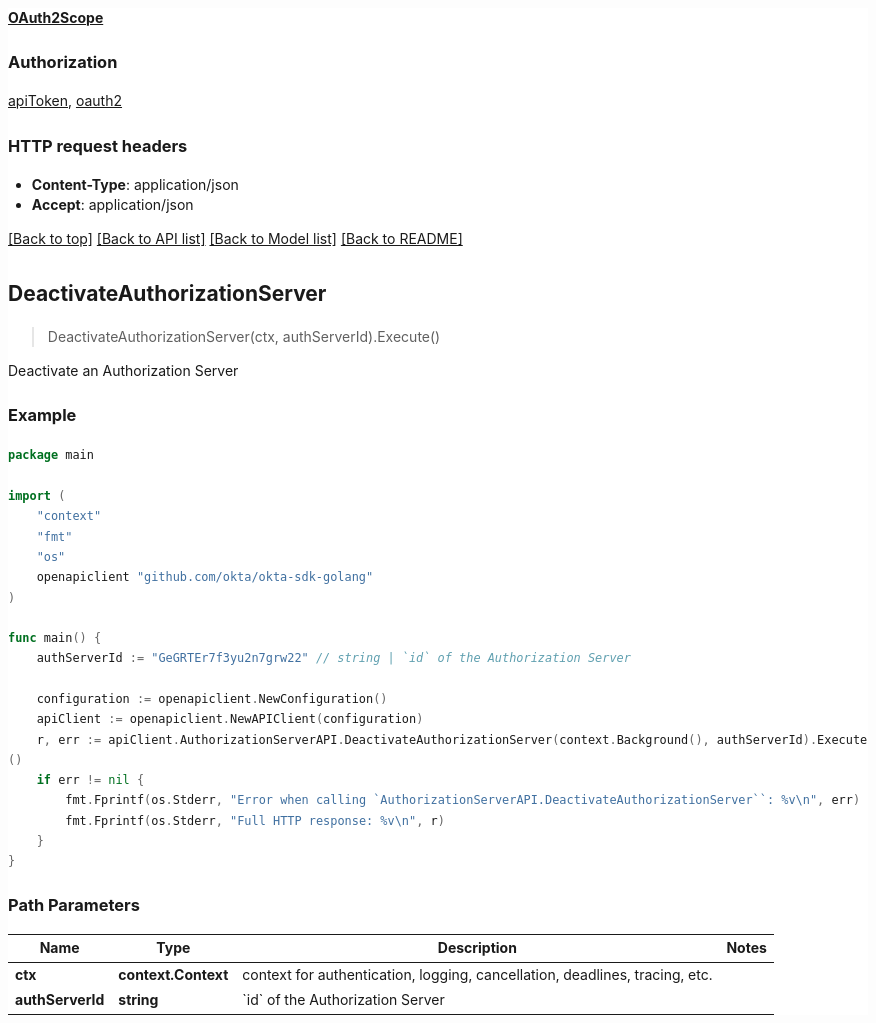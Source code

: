 [**OAuth2Scope**](OAuth2Scope.md)

### Authorization

[apiToken](../README.md#apiToken), [oauth2](../README.md#oauth2)

### HTTP request headers

- **Content-Type**: application/json
- **Accept**: application/json

[[Back to top]](#) [[Back to API list]](../README.md#documentation-for-api-endpoints)
[[Back to Model list]](../README.md#documentation-for-models)
[[Back to README]](../README.md)


## DeactivateAuthorizationServer

> DeactivateAuthorizationServer(ctx, authServerId).Execute()

Deactivate an Authorization Server



### Example

```go
package main

import (
    "context"
    "fmt"
    "os"
    openapiclient "github.com/okta/okta-sdk-golang"
)

func main() {
    authServerId := "GeGRTEr7f3yu2n7grw22" // string | `id` of the Authorization Server

    configuration := openapiclient.NewConfiguration()
    apiClient := openapiclient.NewAPIClient(configuration)
    r, err := apiClient.AuthorizationServerAPI.DeactivateAuthorizationServer(context.Background(), authServerId).Execute()
    if err != nil {
        fmt.Fprintf(os.Stderr, "Error when calling `AuthorizationServerAPI.DeactivateAuthorizationServer``: %v\n", err)
        fmt.Fprintf(os.Stderr, "Full HTTP response: %v\n", r)
    }
}
```

### Path Parameters


Name | Type | Description  | Notes
------------- | ------------- | ------------- | -------------
**ctx** | **context.Context** | context for authentication, logging, cancellation, deadlines, tracing, etc.
**authServerId** | **string** | &#x60;id&#x60; of the Authorization Server | 
